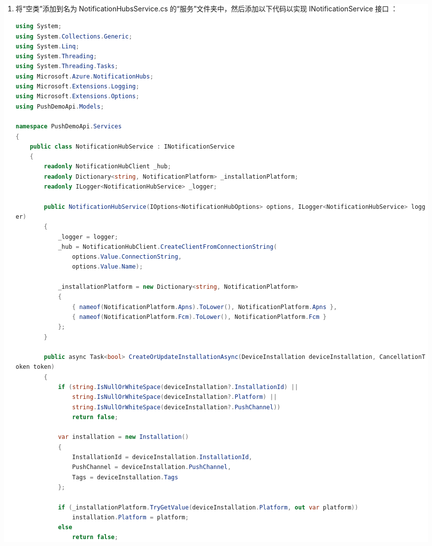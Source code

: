 1. 将“空类”添加到名为 NotificationHubsService.cs 的“服务”文件夹中，然后添加以下代码以实现 INotificationService 接口 ：

    ```csharp
    using System;
    using System.Collections.Generic;
    using System.Linq;
    using System.Threading;
    using System.Threading.Tasks;
    using Microsoft.Azure.NotificationHubs;
    using Microsoft.Extensions.Logging;
    using Microsoft.Extensions.Options;
    using PushDemoApi.Models;

    namespace PushDemoApi.Services
    {
        public class NotificationHubService : INotificationService
        {
            readonly NotificationHubClient _hub;
            readonly Dictionary<string, NotificationPlatform> _installationPlatform;
            readonly ILogger<NotificationHubService> _logger;

            public NotificationHubService(IOptions<NotificationHubOptions> options, ILogger<NotificationHubService> logger)
            {
                _logger = logger;
                _hub = NotificationHubClient.CreateClientFromConnectionString(
                    options.Value.ConnectionString,
                    options.Value.Name);

                _installationPlatform = new Dictionary<string, NotificationPlatform>
                {
                    { nameof(NotificationPlatform.Apns).ToLower(), NotificationPlatform.Apns },
                    { nameof(NotificationPlatform.Fcm).ToLower(), NotificationPlatform.Fcm }
                };
            }

            public async Task<bool> CreateOrUpdateInstallationAsync(DeviceInstallation deviceInstallation, CancellationToken token)
            {
                if (string.IsNullOrWhiteSpace(deviceInstallation?.InstallationId) ||
                    string.IsNullOrWhiteSpace(deviceInstallation?.Platform) ||
                    string.IsNullOrWhiteSpace(deviceInstallation?.PushChannel))
                    return false;

                var installation = new Installation()
                {
                    InstallationId = deviceInstallation.InstallationId,
                    PushChannel = deviceInstallation.PushChannel,
                    Tags = deviceInstallation.Tags
                };

                if (_installationPlatform.TryGetValue(deviceInstallation.Platform, out var platform))
                    installation.Platform = platform;
                else
                    return false;
